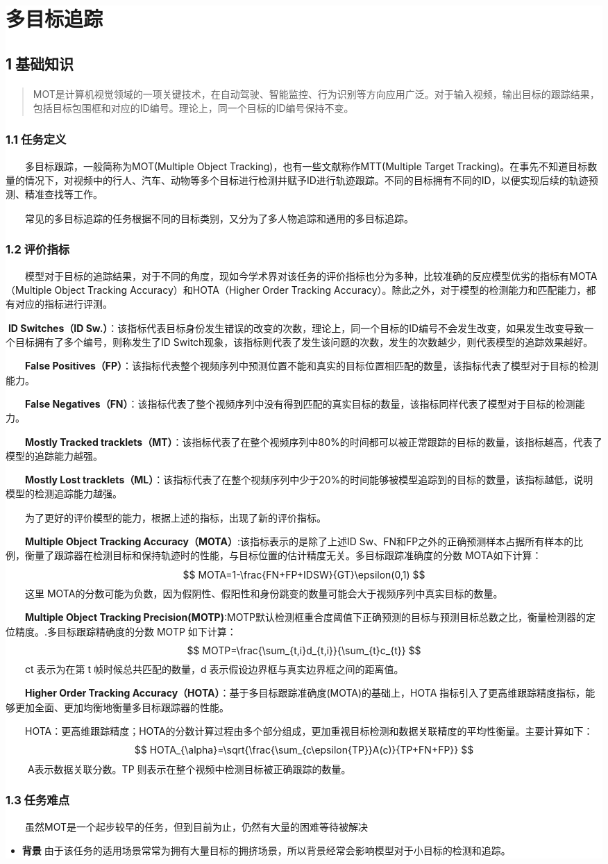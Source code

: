 # 多目标追踪

## 1 基础知识
> ​		MOT是计算机视觉领域的一项关键技术，在自动驾驶、智能监控、行为识别等方向应用广泛。对于输入视频，输出目标的跟踪结果，包括目标包围框和对应的ID编号。理论上，同一个目标的ID编号保持不变。

### 1.1 任务定义
&emsp;&emsp;多目标跟踪，一般简称为MOT(Multiple Object Tracking)，也有一些文献称作MTT(Multiple Target Tracking)。在事先不知道目标数量的情况下，对视频中的行人、汽车、动物等多个目标进行检测并赋予ID进行轨迹跟踪。不同的目标拥有不同的ID，以便实现后续的轨迹预测、精准查找等工作。

&emsp;&emsp;常见的多目标追踪的任务根据不同的目标类别，又分为了多人物追踪和通用的多目标追踪。

### 1.2 评价指标
&emsp;&emsp;模型对于目标的追踪结果，对于不同的角度，现如今学术界对该任务的评价指标也分为多种，比较准确的反应模型优劣的指标有MOTA（Multiple Object Tracking Accuracy）和HOTA（Higher Order Tracking Accuracy）。除此之外，对于模型的检测能力和匹配能力，都有对应的指标进行评测。

​		**ID Switches（ID Sw.）**：该指标代表目标身份发生错误的改变的次数，理论上，同一个目标的ID编号不会发生改变，如果发生改变导致一个目标拥有了多个编号，则称发生了ID Switch现象，该指标则代表了发生该问题的次数，发生的次数越少，则代表模型的追踪效果越好。

&emsp;&emsp;**False Positives（FP）**：该指标代表整个视频序列中预测位置不能和真实的目标位置相匹配的数量，该指标代表了模型对于目标的检测能力。

&emsp;&emsp;**False Negatives（FN）**：该指标代表了整个视频序列中没有得到匹配的真实目标的数量，该指标同样代表了模型对于目标的检测能力。

&emsp;&emsp;**Mostly Tracked tracklets（MT）**：该指标代表了在整个视频序列中80%的时间都可以被正常跟踪的目标的数量，该指标越高，代表了模型的追踪能力越强。

&emsp;&emsp;**Mostly Lost tracklets（ML）**：该指标代表了在整个视频序列中少于20%的时间能够被模型追踪到的目标的数量，该指标越低，说明模型的检测追踪能力越强。

&emsp;&emsp;为了更好的评价模型的能力，根据上述的指标，出现了新的评价指标。

&emsp;&emsp;**Multiple Object Tracking Accuracy（MOTA）**:该指标表示的是除了上述ID Sw、FN和FP之外的正确预测样本占据所有样本的比例，衡量了跟踪器在检测目标和保持轨迹时的性能，与目标位置的估计精度无关。多目标跟踪准确度的分数 MOTA如下计算：
$$
MOTA=1-\frac{FN+FP+IDSW}{GT}\epsilon(0,1)
$$
&emsp;&emsp;这里 MOTA的分数可能为负数，因为假阴性、假阳性和身份跳变的数量可能会大于视频序列中真实目标的数量。

&emsp;&emsp;**Multiple Object Tracking Precision(MOTP)**:MOTP默认检测框重合度阈值下正确预测的目标与预测目标总数之比，衡量检测器的定位精度。.多目标跟踪精确度的分数 MOTP 如下计算：
$$
MOTP=\frac{\sum_{t,i}d_{t,i}}{\sum_{t}c_{t}}
$$
&emsp;&emsp;ct 表示为在第 t 帧时候总共匹配的数量，d 表示假设边界框与真实边界框之间的距离值。

&emsp;&emsp;**Higher Order Tracking Accuracy（HOTA）**：基于多目标跟踪准确度(MOTA)的基础上，HOTA 指标引入了更高维跟踪精度指标，能够更加全面、更加均衡地衡量多目标跟踪器的性能。

&emsp;&emsp;HOTA：更高维跟踪精度；HOTA的分数计算过程由多个部分组成，更加重视目标检测和数据关联精度的平均性衡量。主要计算如下：
$$
HOTA_{\alpha}=\sqrt{\frac{\sum_{c\epsilon{TP}}A(c)}{TP+FN+FP}}
$$
&emsp;&emsp; A表示数据关联分数。TP 则表示在整个视频中检测目标被正确跟踪的数量。





### 1.3 任务难点
&emsp;&emsp;虽然MOT是一个起步较早的任务，但到目前为止，仍然有大量的困难等待被解决
* **背景**
由于该任务的适用场景常常为拥有大量目标的拥挤场景，所以背景经常会影响模型对于小目标的检测和追踪。

